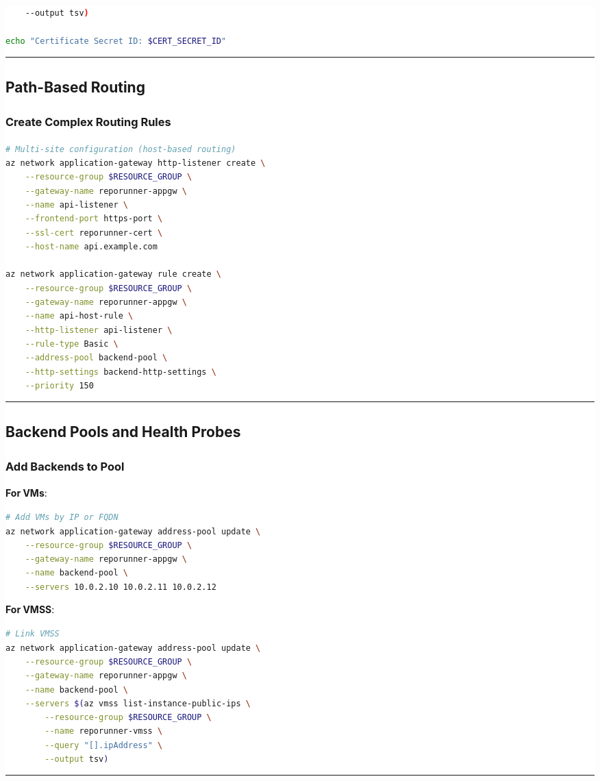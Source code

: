 ```bash
    --output tsv)

echo "Certificate Secret ID: $CERT_SECRET_ID"
```

---

## Path-Based Routing

### Create Complex Routing Rules

```bash
# Multi-site configuration (host-based routing)
az network application-gateway http-listener create \
    --resource-group $RESOURCE_GROUP \
    --gateway-name reporunner-appgw \
    --name api-listener \
    --frontend-port https-port \
    --ssl-cert reporunner-cert \
    --host-name api.example.com

az network application-gateway rule create \
    --resource-group $RESOURCE_GROUP \
    --gateway-name reporunner-appgw \
    --name api-host-rule \
    --http-listener api-listener \
    --rule-type Basic \
    --address-pool backend-pool \
    --http-settings backend-http-settings \
    --priority 150
```

---

## Backend Pools and Health Probes

### Add Backends to Pool

**For VMs**:

```bash
# Add VMs by IP or FQDN
az network application-gateway address-pool update \
    --resource-group $RESOURCE_GROUP \
    --gateway-name reporunner-appgw \
    --name backend-pool \
    --servers 10.0.2.10 10.0.2.11 10.0.2.12
```

**For VMSS**:

```bash
# Link VMSS
az network application-gateway address-pool update \
    --resource-group $RESOURCE_GROUP \
    --gateway-name reporunner-appgw \
    --name backend-pool \
    --servers $(az vmss list-instance-public-ips \
        --resource-group $RESOURCE_GROUP \
        --name reporunner-vmss \
        --query "[].ipAddress" \
        --output tsv)
```

---